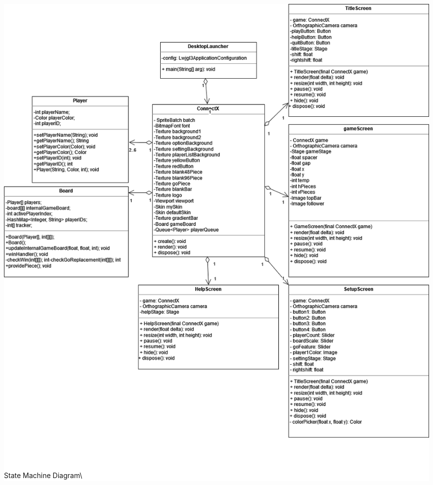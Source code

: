 ![Class Diagram](https://github.com/Nekomancer834/ConnectX/blob/main/Documents/Diagrams/ClassDiagram.png?raw=true)\
\
\
\
State Machine Diagram\